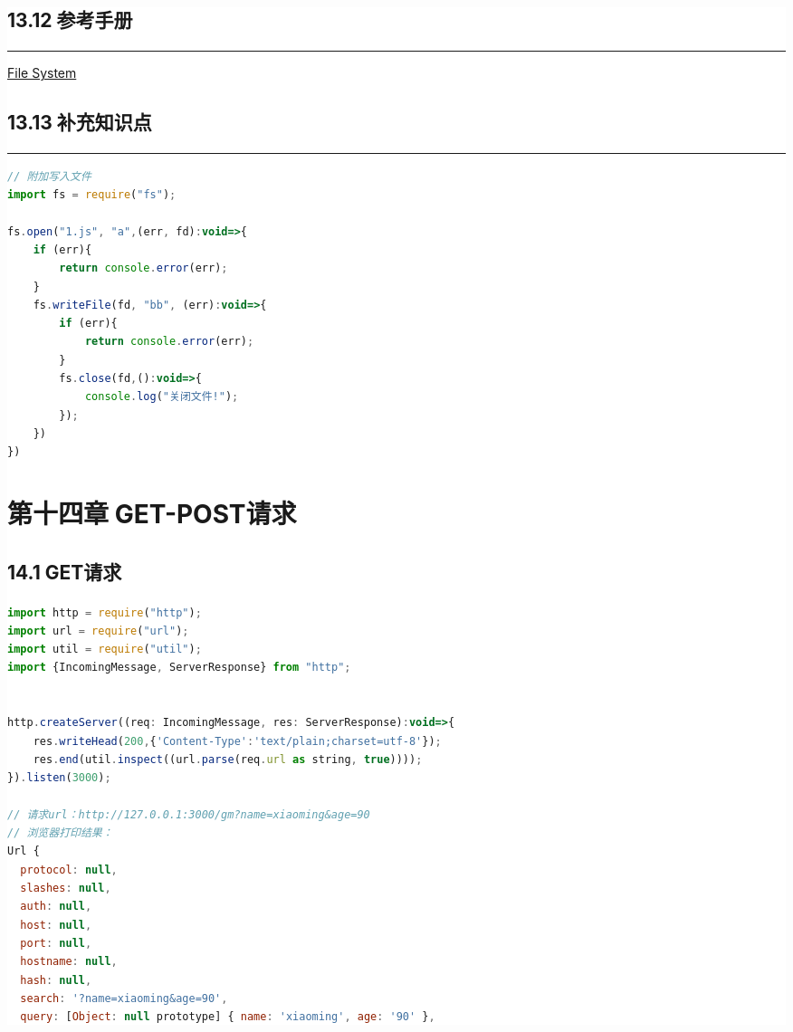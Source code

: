   

## 13.12 参考手册

***

[File System](https://nodejs.org/dist/latest-v12.x/docs/api/fs.html)



## 13.13 补充知识点

***

```javascript
// 附加写入文件
import fs = require("fs");

fs.open("1.js", "a",(err, fd):void=>{
    if (err){
        return console.error(err);
    }
    fs.writeFile(fd, "bb", (err):void=>{
        if (err){
            return console.error(err);
        }
        fs.close(fd,():void=>{
            console.log("关闭文件!");
        });
    })
})
```





# 第十四章 GET-POST请求



## 14.1 GET请求

```javascript
import http = require("http");
import url = require("url");
import util = require("util");
import {IncomingMessage, ServerResponse} from "http";


http.createServer((req: IncomingMessage, res: ServerResponse):void=>{
    res.writeHead(200,{'Content-Type':'text/plain;charset=utf-8'});
    res.end(util.inspect((url.parse(req.url as string, true))));
}).listen(3000);

// 请求url：http://127.0.0.1:3000/gm?name=xiaoming&age=90
// 浏览器打印结果：
Url {
  protocol: null,
  slashes: null,
  auth: null,
  host: null,
  port: null,
  hostname: null,
  hash: null,
  search: '?name=xiaoming&age=90',
  query: [Object: null prototype] { name: 'xiaoming', age: '90' },
```